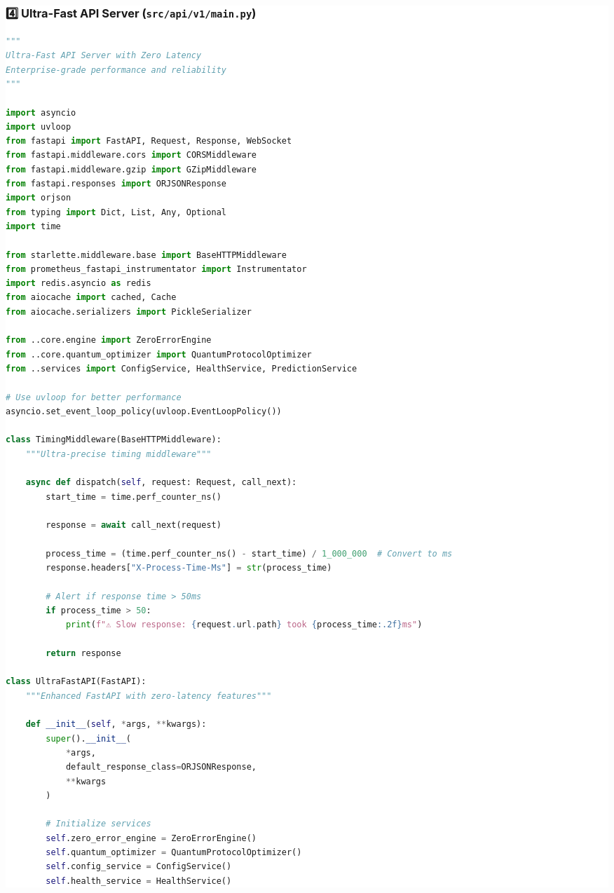 ### 4️⃣ Ultra-Fast API Server (`src/api/v1/main.py`)

```python
"""
Ultra-Fast API Server with Zero Latency
Enterprise-grade performance and reliability
"""

import asyncio
import uvloop
from fastapi import FastAPI, Request, Response, WebSocket
from fastapi.middleware.cors import CORSMiddleware
from fastapi.middleware.gzip import GZipMiddleware
from fastapi.responses import ORJSONResponse
import orjson
from typing import Dict, List, Any, Optional
import time

from starlette.middleware.base import BaseHTTPMiddleware
from prometheus_fastapi_instrumentator import Instrumentator
import redis.asyncio as redis
from aiocache import cached, Cache
from aiocache.serializers import PickleSerializer

from ..core.engine import ZeroErrorEngine
from ..core.quantum_optimizer import QuantumProtocolOptimizer
from ..services import ConfigService, HealthService, PredictionService

# Use uvloop for better performance
asyncio.set_event_loop_policy(uvloop.EventLoopPolicy())

class TimingMiddleware(BaseHTTPMiddleware):
    """Ultra-precise timing middleware"""
    
    async def dispatch(self, request: Request, call_next):
        start_time = time.perf_counter_ns()
        
        response = await call_next(request)
        
        process_time = (time.perf_counter_ns() - start_time) / 1_000_000  # Convert to ms
        response.headers["X-Process-Time-Ms"] = str(process_time)
        
        # Alert if response time > 50ms
        if process_time > 50:
            print(f"⚠️ Slow response: {request.url.path} took {process_time:.2f}ms")
        
        return response

class UltraFastAPI(FastAPI):
    """Enhanced FastAPI with zero-latency features"""
    
    def __init__(self, *args, **kwargs):
        super().__init__(
            *args,
            default_response_class=ORJSONResponse,
            **kwargs
        )
        
        # Initialize services
        self.zero_error_engine = ZeroErrorEngine()
        self.quantum_optimizer = QuantumProtocolOptimizer()
        self.config_service = ConfigService()
        self.health_service = HealthService()
```